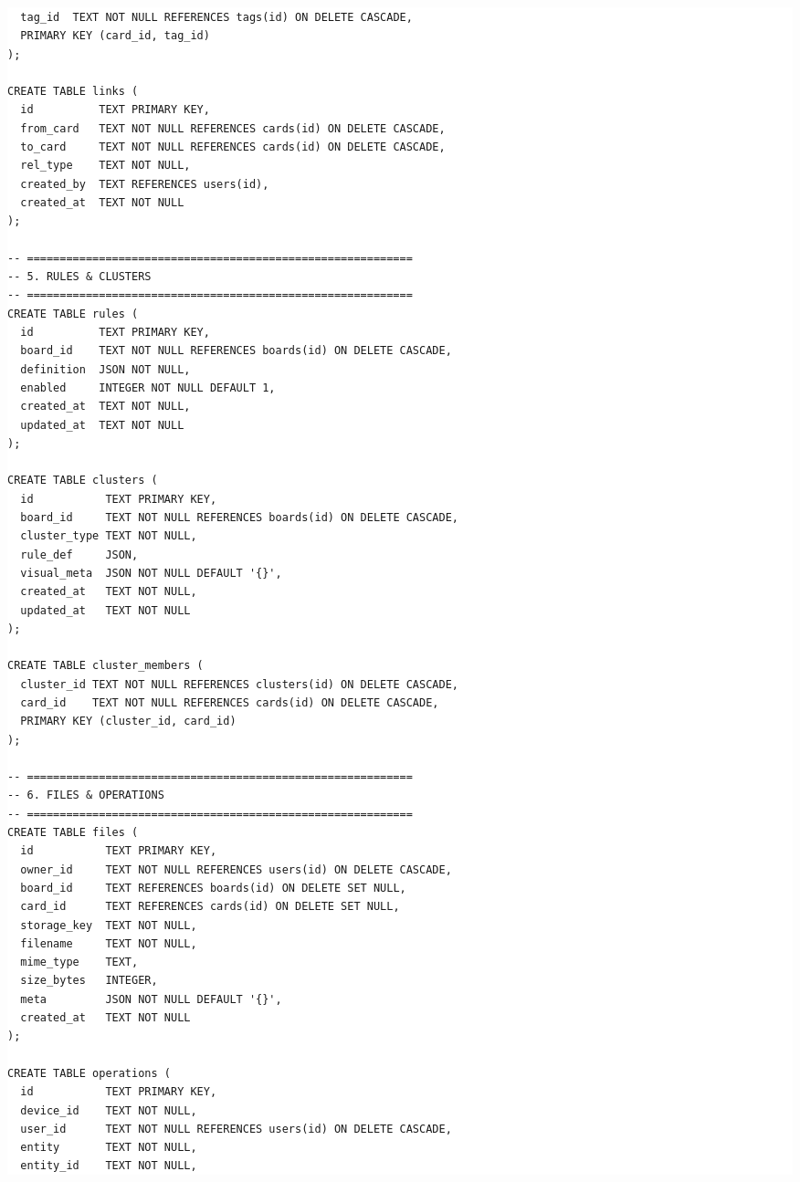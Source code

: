 ```sqlite
  tag_id  TEXT NOT NULL REFERENCES tags(id) ON DELETE CASCADE,
  PRIMARY KEY (card_id, tag_id)
);

CREATE TABLE links (
  id          TEXT PRIMARY KEY,
  from_card   TEXT NOT NULL REFERENCES cards(id) ON DELETE CASCADE,
  to_card     TEXT NOT NULL REFERENCES cards(id) ON DELETE CASCADE,
  rel_type    TEXT NOT NULL,
  created_by  TEXT REFERENCES users(id),
  created_at  TEXT NOT NULL
);

-- ===========================================================
-- 5. RULES & CLUSTERS
-- ===========================================================
CREATE TABLE rules (
  id          TEXT PRIMARY KEY,
  board_id    TEXT NOT NULL REFERENCES boards(id) ON DELETE CASCADE,
  definition  JSON NOT NULL,
  enabled     INTEGER NOT NULL DEFAULT 1,
  created_at  TEXT NOT NULL,
  updated_at  TEXT NOT NULL
);

CREATE TABLE clusters (
  id           TEXT PRIMARY KEY,
  board_id     TEXT NOT NULL REFERENCES boards(id) ON DELETE CASCADE,
  cluster_type TEXT NOT NULL,
  rule_def     JSON,
  visual_meta  JSON NOT NULL DEFAULT '{}',
  created_at   TEXT NOT NULL,
  updated_at   TEXT NOT NULL
);

CREATE TABLE cluster_members (
  cluster_id TEXT NOT NULL REFERENCES clusters(id) ON DELETE CASCADE,
  card_id    TEXT NOT NULL REFERENCES cards(id) ON DELETE CASCADE,
  PRIMARY KEY (cluster_id, card_id)
);

-- ===========================================================
-- 6. FILES & OPERATIONS
-- ===========================================================
CREATE TABLE files (
  id           TEXT PRIMARY KEY,
  owner_id     TEXT NOT NULL REFERENCES users(id) ON DELETE CASCADE,
  board_id     TEXT REFERENCES boards(id) ON DELETE SET NULL,
  card_id      TEXT REFERENCES cards(id) ON DELETE SET NULL,
  storage_key  TEXT NOT NULL,
  filename     TEXT NOT NULL,
  mime_type    TEXT,
  size_bytes   INTEGER,
  meta         JSON NOT NULL DEFAULT '{}',
  created_at   TEXT NOT NULL
);

CREATE TABLE operations (
  id           TEXT PRIMARY KEY,
  device_id    TEXT NOT NULL,
  user_id      TEXT NOT NULL REFERENCES users(id) ON DELETE CASCADE,
  entity       TEXT NOT NULL,
  entity_id    TEXT NOT NULL,
```